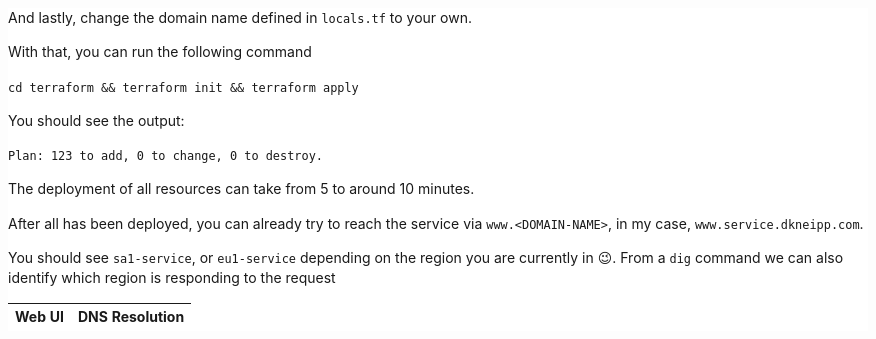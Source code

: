 And lastly, change the domain name defined in `locals.tf` to your own.

With that, you can run the following command

`cd terraform && terraform init && terraform apply`

You should see the output:

`Plan: 123 to add, 0 to change, 0 to destroy.`

The deployment of all resources can take from 5 to around 10 minutes.

After all has been deployed, you can already try to reach the service via `www.<DOMAIN-NAME>`, in my case, `www.service.dkneipp.com`.

You should see `sa1-service`, or `eu1-service` depending on the region you are currently in 😉. From a `dig` command we can also identify which region is responding to the request

| Web UI                                 | DNS Resolution                  |
|----------------------------------------|---------------------------------|